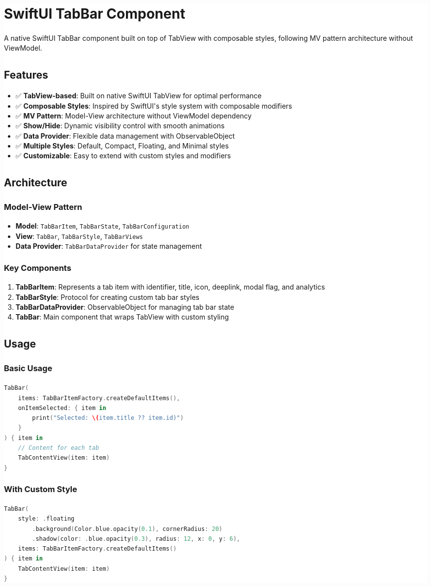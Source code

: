 # SwiftUI TabBar Component

A native SwiftUI TabBar component built on top of TabView with composable styles, following MV pattern architecture without ViewModel.

## Features

- ✅ **TabView-based**: Built on native SwiftUI TabView for optimal performance
- ✅ **Composable Styles**: Inspired by SwiftUI's style system with composable modifiers
- ✅ **MV Pattern**: Model-View architecture without ViewModel dependency
- ✅ **Show/Hide**: Dynamic visibility control with smooth animations
- ✅ **Data Provider**: Flexible data management with ObservableObject
- ✅ **Multiple Styles**: Default, Compact, Floating, and Minimal styles
- ✅ **Customizable**: Easy to extend with custom styles and modifiers

## Architecture

### Model-View Pattern
- **Model**: `TabBarItem`, `TabBarState`, `TabBarConfiguration`
- **View**: `TabBar`, `TabBarStyle`, `TabBarViews`
- **Data Provider**: `TabBarDataProvider` for state management

### Key Components

1. **TabBarItem**: Represents a tab item with identifier, title, icon, deeplink, modal flag, and analytics
2. **TabBarStyle**: Protocol for creating custom tab bar styles
3. **TabBarDataProvider**: ObservableObject for managing tab bar state
4. **TabBar**: Main component that wraps TabView with custom styling

## Usage

### Basic Usage

```swift
TabBar(
    items: TabBarItemFactory.createDefaultItems(),
    onItemSelected: { item in
        print("Selected: \(item.title ?? item.id)")
    }
) { item in
    // Content for each tab
    TabContentView(item: item)
}
```

### With Custom Style

```swift
TabBar(
    style: .floating
        .background(Color.blue.opacity(0.1), cornerRadius: 20)
        .shadow(color: .blue.opacity(0.3), radius: 12, x: 0, y: 6),
    items: TabBarItemFactory.createDefaultItems()
) { item in
    TabContentView(item: item)
}
```
